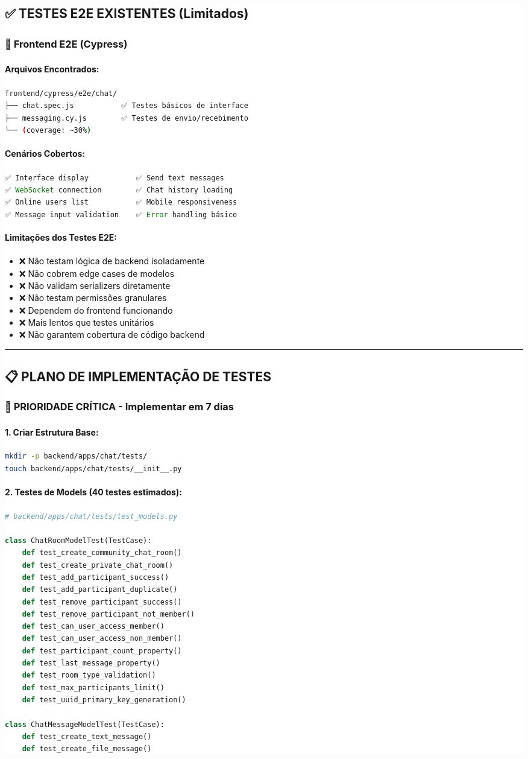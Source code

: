 
## ✅ **TESTES E2E EXISTENTES (Limitados)**

### 🎨 **Frontend E2E (Cypress)**

#### **Arquivos Encontrados:**
```bash
frontend/cypress/e2e/chat/
├── chat.spec.js           ✅ Testes básicos de interface
├── messaging.cy.js        ✅ Testes de envio/recebimento
└── (coverage: ~30%)
```

#### **Cenários Cobertos:**
```javascript
✅ Interface display           ✅ Send text messages
✅ WebSocket connection        ✅ Chat history loading  
✅ Online users list           ✅ Mobile responsiveness
✅ Message input validation    ✅ Error handling básico
```

#### **Limitações dos Testes E2E:**
- ❌ Não testam lógica de backend isoladamente
- ❌ Não cobrem edge cases de modelos
- ❌ Não validam serializers diretamente  
- ❌ Não testam permissões granulares
- ❌ Dependem do frontend funcionando
- ❌ Mais lentos que testes unitários
- ❌ Não garantem cobertura de código backend

---

## 📋 **PLANO DE IMPLEMENTAÇÃO DE TESTES**

### 🎯 **PRIORIDADE CRÍTICA - Implementar em 7 dias**

#### **1. Criar Estrutura Base:**
```bash
mkdir -p backend/apps/chat/tests/
touch backend/apps/chat/tests/__init__.py
```

#### **2. Testes de Models (40 testes estimados):**
```python
# backend/apps/chat/tests/test_models.py

class ChatRoomModelTest(TestCase):
    def test_create_community_chat_room()
    def test_create_private_chat_room()
    def test_add_participant_success()
    def test_add_participant_duplicate()
    def test_remove_participant_success()
    def test_remove_participant_not_member()
    def test_can_user_access_member()
    def test_can_user_access_non_member()
    def test_participant_count_property()
    def test_last_message_property()
    def test_room_type_validation()
    def test_max_participants_limit()
    def test_uuid_primary_key_generation()

class ChatMessageModelTest(TestCase):
    def test_create_text_message()
    def test_create_file_message()
```